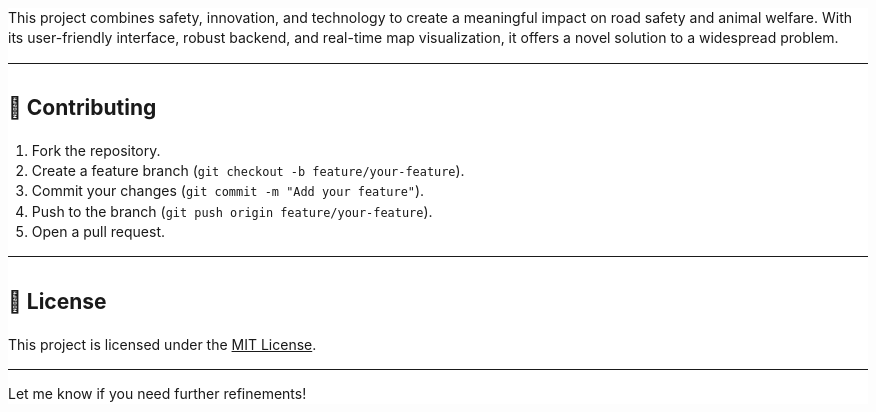 This project combines safety, innovation, and technology to create a meaningful impact on road safety and animal welfare. With its user-friendly interface, robust backend, and real-time map visualization, it offers a novel solution to a widespread problem.

---

## 🤝 Contributing

1. Fork the repository.
2. Create a feature branch (`git checkout -b feature/your-feature`).
3. Commit your changes (`git commit -m "Add your feature"`).
4. Push to the branch (`git push origin feature/your-feature`).
5. Open a pull request.

---

## 📜 License

This project is licensed under the [MIT License](LICENSE).

--- 

Let me know if you need further refinements!

